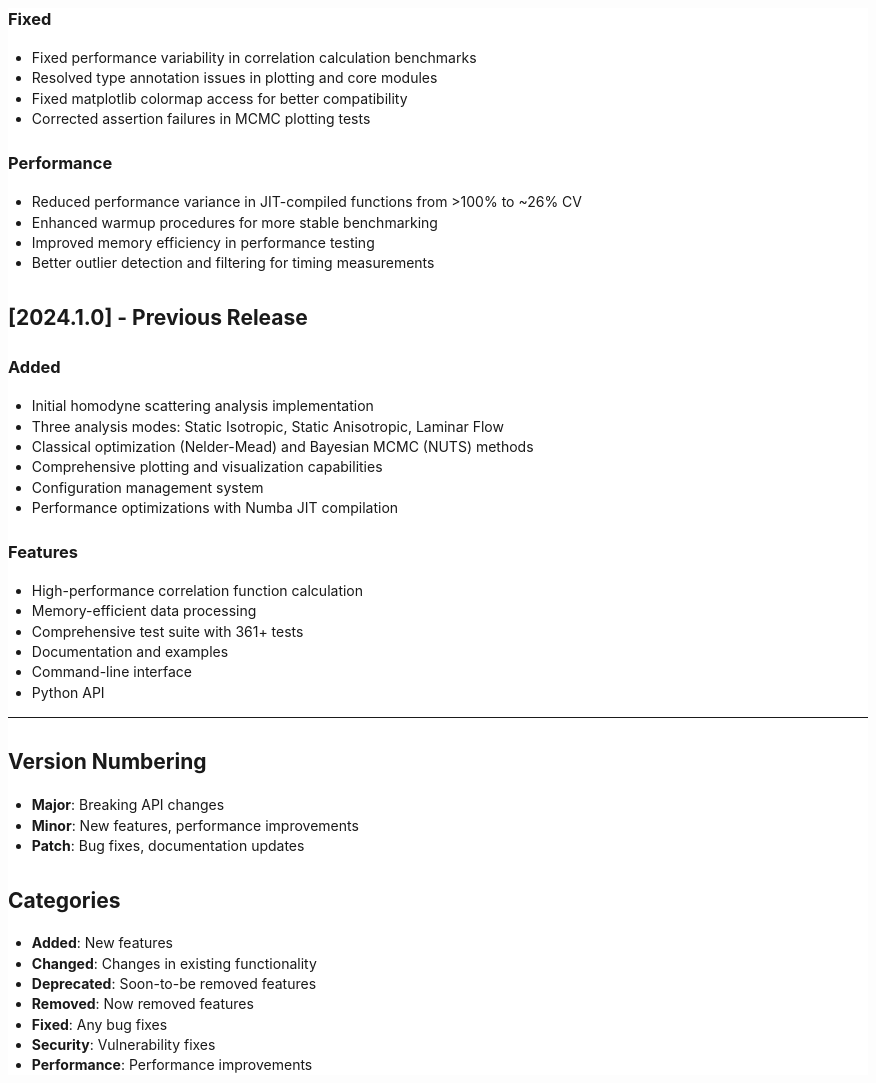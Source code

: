 ### Fixed

- Fixed performance variability in correlation calculation benchmarks
- Resolved type annotation issues in plotting and core modules
- Fixed matplotlib colormap access for better compatibility
- Corrected assertion failures in MCMC plotting tests

### Performance

- Reduced performance variance in JIT-compiled functions from >100% to ~26% CV
- Enhanced warmup procedures for more stable benchmarking
- Improved memory efficiency in performance testing
- Better outlier detection and filtering for timing measurements

## [2024.1.0] - Previous Release

### Added

- Initial homodyne scattering analysis implementation
- Three analysis modes: Static Isotropic, Static Anisotropic, Laminar Flow
- Classical optimization (Nelder-Mead) and Bayesian MCMC (NUTS) methods
- Comprehensive plotting and visualization capabilities
- Configuration management system
- Performance optimizations with Numba JIT compilation

### Features

- High-performance correlation function calculation
- Memory-efficient data processing
- Comprehensive test suite with 361+ tests
- Documentation and examples
- Command-line interface
- Python API

______________________________________________________________________

## Version Numbering

- **Major**: Breaking API changes
- **Minor**: New features, performance improvements
- **Patch**: Bug fixes, documentation updates

## Categories

- **Added**: New features
- **Changed**: Changes in existing functionality
- **Deprecated**: Soon-to-be removed features
- **Removed**: Now removed features
- **Fixed**: Any bug fixes
- **Security**: Vulnerability fixes
- **Performance**: Performance improvements
